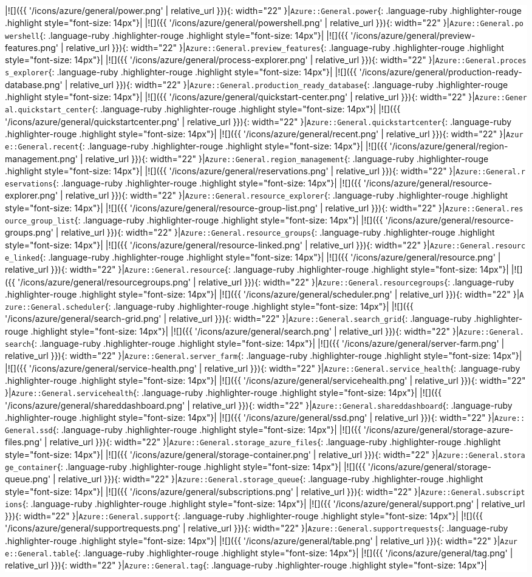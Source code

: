 |![]({{ '/icons/azure/general/power.png' | relative_url }}){: width="22" }|`Azure::General.power`{: .language-ruby .highlighter-rouge .highlight style="font-size: 14px"}|
|![]({{ '/icons/azure/general/powershell.png' | relative_url }}){: width="22" }|`Azure::General.powershell`{: .language-ruby .highlighter-rouge .highlight style="font-size: 14px"}|
|![]({{ '/icons/azure/general/preview-features.png' | relative_url }}){: width="22" }|`Azure::General.preview_features`{: .language-ruby .highlighter-rouge .highlight style="font-size: 14px"}|
|![]({{ '/icons/azure/general/process-explorer.png' | relative_url }}){: width="22" }|`Azure::General.process_explorer`{: .language-ruby .highlighter-rouge .highlight style="font-size: 14px"}|
|![]({{ '/icons/azure/general/production-ready-database.png' | relative_url }}){: width="22" }|`Azure::General.production_ready_database`{: .language-ruby .highlighter-rouge .highlight style="font-size: 14px"}|
|![]({{ '/icons/azure/general/quickstart-center.png' | relative_url }}){: width="22" }|`Azure::General.quickstart_center`{: .language-ruby .highlighter-rouge .highlight style="font-size: 14px"}|
|![]({{ '/icons/azure/general/quickstartcenter.png' | relative_url }}){: width="22" }|`Azure::General.quickstartcenter`{: .language-ruby .highlighter-rouge .highlight style="font-size: 14px"}|
|![]({{ '/icons/azure/general/recent.png' | relative_url }}){: width="22" }|`Azure::General.recent`{: .language-ruby .highlighter-rouge .highlight style="font-size: 14px"}|
|![]({{ '/icons/azure/general/region-management.png' | relative_url }}){: width="22" }|`Azure::General.region_management`{: .language-ruby .highlighter-rouge .highlight style="font-size: 14px"}|
|![]({{ '/icons/azure/general/reservations.png' | relative_url }}){: width="22" }|`Azure::General.reservations`{: .language-ruby .highlighter-rouge .highlight style="font-size: 14px"}|
|![]({{ '/icons/azure/general/resource-explorer.png' | relative_url }}){: width="22" }|`Azure::General.resource_explorer`{: .language-ruby .highlighter-rouge .highlight style="font-size: 14px"}|
|![]({{ '/icons/azure/general/resource-group-list.png' | relative_url }}){: width="22" }|`Azure::General.resource_group_list`{: .language-ruby .highlighter-rouge .highlight style="font-size: 14px"}|
|![]({{ '/icons/azure/general/resource-groups.png' | relative_url }}){: width="22" }|`Azure::General.resource_groups`{: .language-ruby .highlighter-rouge .highlight style="font-size: 14px"}|
|![]({{ '/icons/azure/general/resource-linked.png' | relative_url }}){: width="22" }|`Azure::General.resource_linked`{: .language-ruby .highlighter-rouge .highlight style="font-size: 14px"}|
|![]({{ '/icons/azure/general/resource.png' | relative_url }}){: width="22" }|`Azure::General.resource`{: .language-ruby .highlighter-rouge .highlight style="font-size: 14px"}|
|![]({{ '/icons/azure/general/resourcegroups.png' | relative_url }}){: width="22" }|`Azure::General.resourcegroups`{: .language-ruby .highlighter-rouge .highlight style="font-size: 14px"}|
|![]({{ '/icons/azure/general/scheduler.png' | relative_url }}){: width="22" }|`Azure::General.scheduler`{: .language-ruby .highlighter-rouge .highlight style="font-size: 14px"}|
|![]({{ '/icons/azure/general/search-grid.png' | relative_url }}){: width="22" }|`Azure::General.search_grid`{: .language-ruby .highlighter-rouge .highlight style="font-size: 14px"}|
|![]({{ '/icons/azure/general/search.png' | relative_url }}){: width="22" }|`Azure::General.search`{: .language-ruby .highlighter-rouge .highlight style="font-size: 14px"}|
|![]({{ '/icons/azure/general/server-farm.png' | relative_url }}){: width="22" }|`Azure::General.server_farm`{: .language-ruby .highlighter-rouge .highlight style="font-size: 14px"}|
|![]({{ '/icons/azure/general/service-health.png' | relative_url }}){: width="22" }|`Azure::General.service_health`{: .language-ruby .highlighter-rouge .highlight style="font-size: 14px"}|
|![]({{ '/icons/azure/general/servicehealth.png' | relative_url }}){: width="22" }|`Azure::General.servicehealth`{: .language-ruby .highlighter-rouge .highlight style="font-size: 14px"}|
|![]({{ '/icons/azure/general/shareddashboard.png' | relative_url }}){: width="22" }|`Azure::General.shareddashboard`{: .language-ruby .highlighter-rouge .highlight style="font-size: 14px"}|
|![]({{ '/icons/azure/general/ssd.png' | relative_url }}){: width="22" }|`Azure::General.ssd`{: .language-ruby .highlighter-rouge .highlight style="font-size: 14px"}|
|![]({{ '/icons/azure/general/storage-azure-files.png' | relative_url }}){: width="22" }|`Azure::General.storage_azure_files`{: .language-ruby .highlighter-rouge .highlight style="font-size: 14px"}|
|![]({{ '/icons/azure/general/storage-container.png' | relative_url }}){: width="22" }|`Azure::General.storage_container`{: .language-ruby .highlighter-rouge .highlight style="font-size: 14px"}|
|![]({{ '/icons/azure/general/storage-queue.png' | relative_url }}){: width="22" }|`Azure::General.storage_queue`{: .language-ruby .highlighter-rouge .highlight style="font-size: 14px"}|
|![]({{ '/icons/azure/general/subscriptions.png' | relative_url }}){: width="22" }|`Azure::General.subscriptions`{: .language-ruby .highlighter-rouge .highlight style="font-size: 14px"}|
|![]({{ '/icons/azure/general/support.png' | relative_url }}){: width="22" }|`Azure::General.support`{: .language-ruby .highlighter-rouge .highlight style="font-size: 14px"}|
|![]({{ '/icons/azure/general/supportrequests.png' | relative_url }}){: width="22" }|`Azure::General.supportrequests`{: .language-ruby .highlighter-rouge .highlight style="font-size: 14px"}|
|![]({{ '/icons/azure/general/table.png' | relative_url }}){: width="22" }|`Azure::General.table`{: .language-ruby .highlighter-rouge .highlight style="font-size: 14px"}|
|![]({{ '/icons/azure/general/tag.png' | relative_url }}){: width="22" }|`Azure::General.tag`{: .language-ruby .highlighter-rouge .highlight style="font-size: 14px"}|